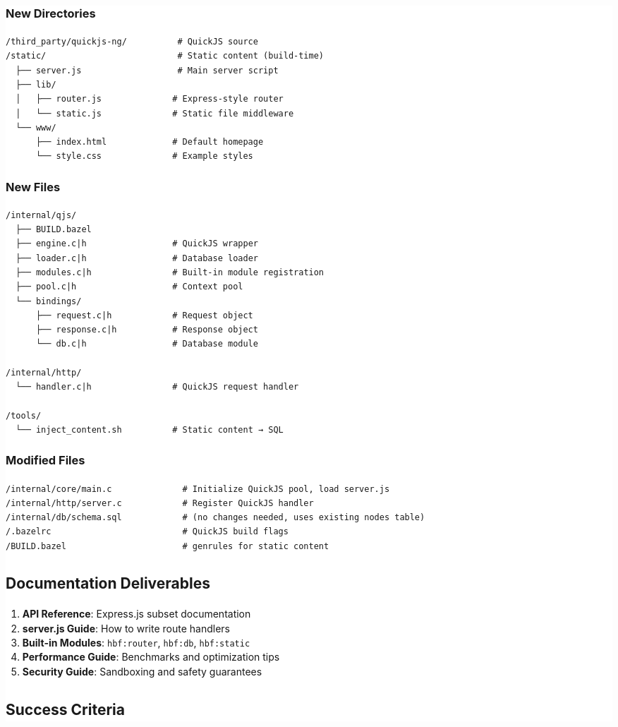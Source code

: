 ### New Directories
```
/third_party/quickjs-ng/          # QuickJS source
/static/                          # Static content (build-time)
  ├── server.js                   # Main server script
  ├── lib/
  │   ├── router.js              # Express-style router
  │   └── static.js              # Static file middleware
  └── www/
      ├── index.html             # Default homepage
      └── style.css              # Example styles
```

### New Files
```
/internal/qjs/
  ├── BUILD.bazel
  ├── engine.c|h                 # QuickJS wrapper
  ├── loader.c|h                 # Database loader
  ├── modules.c|h                # Built-in module registration
  ├── pool.c|h                   # Context pool
  └── bindings/
      ├── request.c|h            # Request object
      ├── response.c|h           # Response object
      └── db.c|h                 # Database module

/internal/http/
  └── handler.c|h                # QuickJS request handler

/tools/
  └── inject_content.sh          # Static content → SQL
```

### Modified Files
```
/internal/core/main.c              # Initialize QuickJS pool, load server.js
/internal/http/server.c            # Register QuickJS handler
/internal/db/schema.sql            # (no changes needed, uses existing nodes table)
/.bazelrc                          # QuickJS build flags
/BUILD.bazel                       # genrules for static content
```

## Documentation Deliverables

1. **API Reference**: Express.js subset documentation
2. **server.js Guide**: How to write route handlers
3. **Built-in Modules**: `hbf:router`, `hbf:db`, `hbf:static`
4. **Performance Guide**: Benchmarks and optimization tips
5. **Security Guide**: Sandboxing and safety guarantees

## Success Criteria
